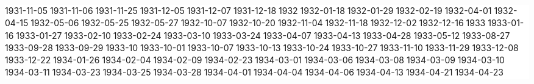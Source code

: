 1931-11-05
1931-11-06
1931-11-25
1931-12-05
1931-12-07
1931-12-18
1932
1932-01-18
1932-01-29
1932-02-19
1932-04-01
1932-04-15
1932-05-06
1932-05-25
1932-05-27
1932-10-07
1932-10-20
1932-11-04
1932-11-18
1932-12-02
1932-12-16
1933
1933-01-16
1933-01-27
1933-02-10
1933-02-24
1933-03-10
1933-03-24
1933-04-07
1933-04-13
1933-04-28
1933-05-12
1933-08-27
1933-09-28
1933-09-29
1933-10
1933-10-01
1933-10-07
1933-10-13
1933-10-24
1933-10-27
1933-11-10
1933-11-29
1933-12-08
1933-12-22
1934-01-26
1934-02-04
1934-02-09
1934-02-23
1934-03-01
1934-03-06
1934-03-08
1934-03-09
1934-03-10
1934-03-11
1934-03-23
1934-03-25
1934-03-28
1934-04-01
1934-04-04
1934-04-06
1934-04-13
1934-04-21
1934-04-23